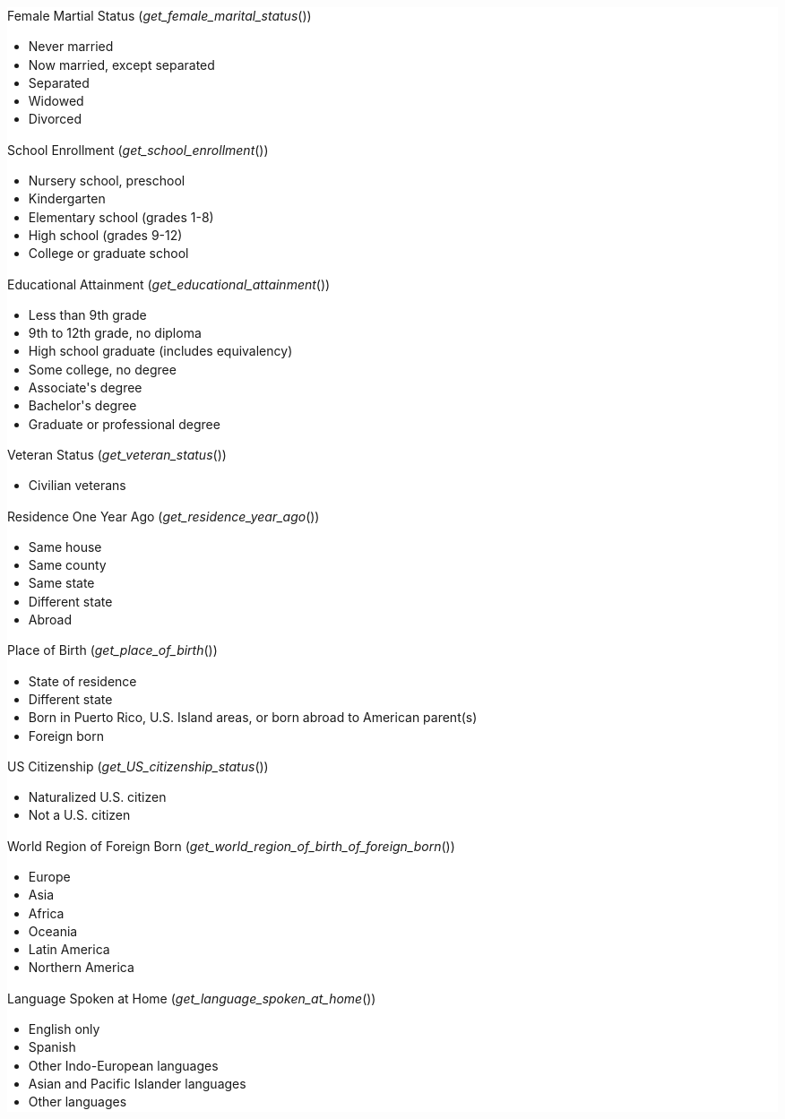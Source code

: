 Female Martial Status (*get_female_marital_status*())
- Never married
- Now married, except separated
- Separated
- Widowed
- Divorced

School Enrollment (*get_school_enrollment*())
- Nursery school, preschool
- Kindergarten
- Elementary school (grades 1-8)
- High school (grades 9-12)
- College or graduate school

Educational Attainment (*get_educational_attainment*())
- Less than 9th grade
- 9th to 12th grade, no diploma
- High school graduate (includes equivalency)
- Some college, no degree
- Associate\'s degree
- Bachelor\'s degree
- Graduate or professional degree

Veteran Status (*get_veteran_status*())
- Civilian veterans 

Residence One Year Ago (*get_residence_year_ago*())
- Same house
- Same county
- Same state
- Different state
- Abroad

Place of Birth (*get_place_of_birth*())
- State of residence
- Different state
- Born in Puerto Rico, U.S. Island areas, or born abroad to American parent(s)
- Foreign born

US Citizenship (*get_US_citizenship_status*())
- Naturalized U.S. citizen
- Not a U.S. citizen

World Region of Foreign Born (*get_world_region_of_birth_of_foreign_born*())
- Europe
- Asia
- Africa
- Oceania
- Latin America
- Northern America

Language Spoken at Home (*get_language_spoken_at_home*())
- English only
- Spanish
- Other Indo-European languages
- Asian and Pacific Islander languages
- Other languages
